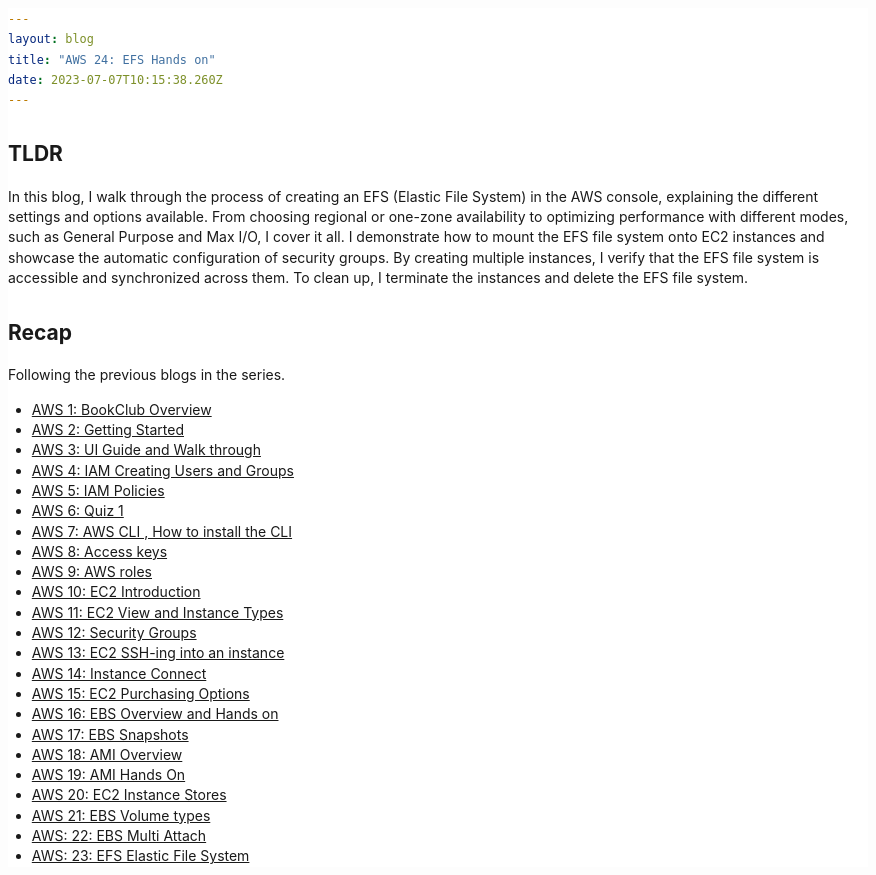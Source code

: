 ```yaml
---
layout: blog
title: "AWS 24: EFS Hands on"
date: 2023-07-07T10:15:38.260Z
---
```


## TLDR

In this blog, I walk through the process of creating an EFS (Elastic File System) in the AWS console, explaining the different settings and options available. From choosing regional or one-zone availability to optimizing performance with different modes, such as General Purpose and Max I/O, I cover it all. I demonstrate how to mount the EFS file system onto EC2 instances and showcase the automatic configuration of security groups. By creating multiple instances, I verify that the EFS file system is accessible and synchronized across them. To clean up, I terminate the instances and delete the EFS file system.

## Recap

Following the previous blogs in the series.

- [AWS 1: BookClub Overview](https://magicishaqblog.netlify.app/aws/)
- [AWS 2: Getting Started](https://magicishaqblog.netlify.app/2023-01-23-aws-2-getting-started/)
- [AWS 3: UI Guide and Walk through](https://magicishaqblog.netlify.app/2023-01-27-aws-3-UI-guide-and-walkthrough)
- [AWS 4: IAM Creating Users and Groups](https://magicishaqblog.netlify.app/2023-01-28-aws-4-IAM)
- [AWS 5: IAM Policies](https://magicishaqblog.netlify.app/2023-02-03-aws-5-IAM-polices)
- [AWS 6: Quiz 1 ](https://magicishaqblog.netlify.app/aws-quiz-one)
- [AWS 7: AWS CLI , How to install the CLI](https://magicishaqblog.netlify.app/2023-10-03-aws-7-cli)
- [AWS 8: Access keys](https://magicishaqblog.netlify.app/2023-10-03-aws-8-access-keys)
- [AWS 9: AWS roles](https://magicishaqblog.netlify.app/2023-02-17-aws-9-roles)
- [AWS 10: EC2 Introduction](https://magicishaqblog.netlify.app/2023-02-24-aws-10-EC2/)
- [AWS 11: EC2 View and Instance Types](https://magicishaqblog.netlify.app/2023-03-03-aws-11-EC2-View-and-instance-types)
- [AWS 12: Security Groups](https://magicishaqblog.netlify.app/2023-03-10-aws-12-security-groups)
- [AWS 13: EC2 SSH-ing into an instance](https://magicishaqblog.netlify.app/2023-03-17-aws-13-ssh)
- [AWS 14: Instance Connect](https://magicishaqblog.netlify.app/2023-03-24-aws-14-instance-connect)
- [AWS 15: EC2 Purchasing Options](https://magicishaqblog.netlify.app/2023-03-31-aws-15-EC2-purchasing-options)
- [AWS 16: EBS Overview and Hands on](https://magicishaqblog.netlify.app/2023-04-14-aws-16-EBS-Overview-and-Hands-On)
- [AWS 17: EBS Snapshots](https://magicishaqblog.netlify.app/2023-04-21-aws-17-ebs-snapshots)
- [AWS 18: AMI Overview](https://magicishaqblog.netlify.app/2023-04-28-aws-18-ami)
- [AWS 19: AMI Hands On](https://magicishaqblog.netlify.app/2023-06-02-aws-19-AMI-Hands-On)
- [AWS 20: EC2 Instance Stores](https://magicishaqblog.netlify.app/2023-06-09-aws-20-EC2-Instance-Store)
- [AWS 21: EBS Volume types](https://magicishaqblog.netlify.app/2023-06-16-aws-21-EBS-volume-types)
- [AWS: 22: EBS Multi Attach](https://magicishaqblog.netlify.app/2023-06-23-aws-22-EBS-Multi-Attach)
- [AWS: 23: EFS Elastic File System](https://magicishaqblog.netlify.app/2023-06-30-aws-23-EFS-Elastic-File-System)
